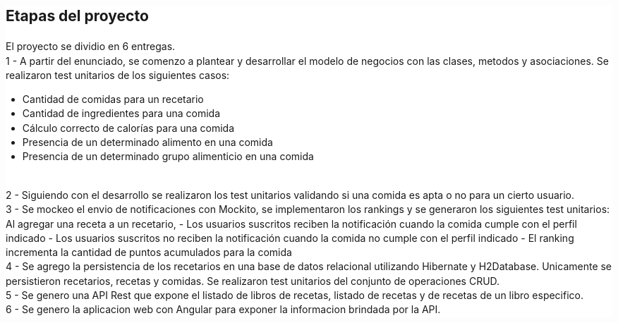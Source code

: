 ## Etapas del proyecto
El proyecto se dividio en 6 entregas.<br>
1 - A partir del enunciado, se comenzo a plantear y desarrollar el modelo de negocios con las clases, metodos y asociaciones. Se realizaron test unitarios de los siguientes casos: 
- Cantidad de comidas para un recetario
- Cantidad de ingredientes para una comida
- Cálculo correcto de calorías para una comida
- Presencia de un determinado alimento en una comida
- Presencia de un determinado grupo alimenticio en una comida
<br>
2 - Siguiendo con el desarrollo se realizaron los test unitarios validando si una comida es apta o no para un cierto usuario.<br>
3 - Se mockeo el envio de notificaciones con Mockito, se implementaron los rankings y se generaron los siguientes test unitarios:<br>
Al agregar una receta a un recetario, 
- Los usuarios suscritos reciben la notificación cuando la comida cumple con el perfil indicado
- Los usuarios suscritos no reciben la notificación cuando la comida no cumple con el perfil indicado
- El ranking incrementa la cantidad de puntos acumulados para la comida<br>
4 - Se agrego la persistencia de los recetarios en una base de datos relacional utilizando Hibernate y H2Database. Unicamente se persistieron recetarios, recetas y comidas. Se realizaron test unitarios del conjunto de operaciones CRUD.<br>
5 - Se genero una API Rest que expone el listado de libros de recetas, listado de recetas y de recetas de un libro especifico.<br>
6 - Se genero la aplicacion web con Angular para exponer la informacion brindada por la API.
